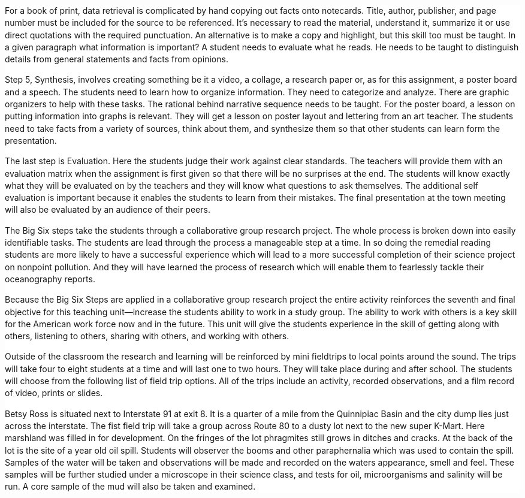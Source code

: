 For a book of print, data retrieval is complicated by hand copying out facts onto notecards. Title, author, publisher, and page number must be included for the source to be referenced. It’s necessary to read the material, understand it, summarize it or use direct quotations with the required punctuation. An alternative is to make a copy and highlight, but this skill too must be taught. In a given paragraph what information is important? A student needs to evaluate what he reads. He needs to be taught to distinguish details from general statements and facts from opinions.
</p>
<p>
Step 5, Synthesis, involves creating something be it a video, a collage, a research paper or, as for this assignment, a poster board and a speech. The students need to learn how to organize information. They need to categorize and analyze. There are graphic organizers to help with these tasks. The rational behind narrative sequence needs to be taught. For the poster board, a lesson on putting information into graphs is relevant. They will get a lesson on poster layout and lettering from an art teacher. The students need to take facts from a variety of sources, think about them, and synthesize them so that other students can learn form the presentation.
</p>
<p>
The last step is Evaluation. Here the students judge their work against clear standards. The teachers will provide them with an evaluation matrix when the assignment is first given so that there will be no surprises at the end. The students will know exactly what they will be evaluated on by the teachers and they will know what questions to ask themselves. The additional self evaluation is important because it enables the students to learn from their mistakes. The final presentation at the town meeting will also be evaluated by an audience of their peers.
</p>
<p>
The Big Six steps take the students through a collaborative group research project. The whole process is broken down into easily identifiable tasks. The students are lead through the process a manageable step at a time. In so doing the remedial reading students are more likely to have a successful experience which will lead to a more successful completion of their science project on nonpoint pollution. And they will have learned the process of research which will enable them to fearlessly tackle their oceanography reports.
</p>
<p>
Because the Big Six Steps are applied in a collaborative group research project the entire activity reinforces the seventh and final objective for this teaching unit—increase the students ability to work in a study group. The ability to work with others is a key skill for the American work force now and in the future. This unit will give the students experience in the skill of getting along with others, listening to others, sharing with others, and working with others.
</p>
<p>
Outside of the classroom the research and learning will be reinforced by mini fieldtrips to local points around the sound. The trips will take four to eight students at a time and will last one to two hours. They will take place during and after school. The students will choose from the following list of field trip options. All of the trips include an activity, recorded observations, and a film record of video, prints or slides.
</p>
<p>
Betsy Ross is situated next to Interstate 91 at exit 8. It is a quarter of a mile from the Quinnipiac Basin and the city dump lies just across the interstate. The fist field trip will take a group across Route 80 to a dusty lot next to the new super K-Mart. Here marshland was filled in for development. On the fringes of the lot phragmites still grows in ditches and cracks. At the back of the lot is the site of a year old oil spill. Students will observer the booms and other paraphernalia which was used to contain the spill. Samples of the water will be taken and observations will be made and recorded on the waters appearance, smell and feel. These samples will be further studied under a microscope in their science class, and tests for oil, microorganisms and salinity will be run. A core sample of the mud will also be taken and examined.
</p>
<p>